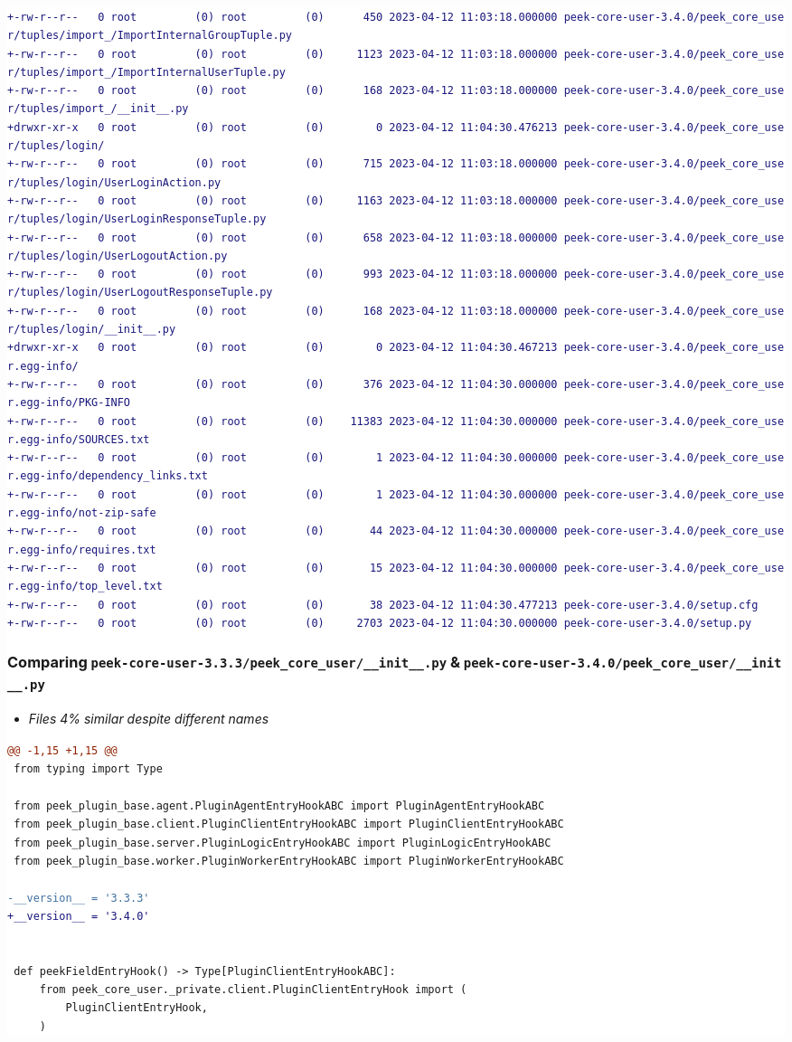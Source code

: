 ```diff
+-rw-r--r--   0 root         (0) root         (0)      450 2023-04-12 11:03:18.000000 peek-core-user-3.4.0/peek_core_user/tuples/import_/ImportInternalGroupTuple.py
+-rw-r--r--   0 root         (0) root         (0)     1123 2023-04-12 11:03:18.000000 peek-core-user-3.4.0/peek_core_user/tuples/import_/ImportInternalUserTuple.py
+-rw-r--r--   0 root         (0) root         (0)      168 2023-04-12 11:03:18.000000 peek-core-user-3.4.0/peek_core_user/tuples/import_/__init__.py
+drwxr-xr-x   0 root         (0) root         (0)        0 2023-04-12 11:04:30.476213 peek-core-user-3.4.0/peek_core_user/tuples/login/
+-rw-r--r--   0 root         (0) root         (0)      715 2023-04-12 11:03:18.000000 peek-core-user-3.4.0/peek_core_user/tuples/login/UserLoginAction.py
+-rw-r--r--   0 root         (0) root         (0)     1163 2023-04-12 11:03:18.000000 peek-core-user-3.4.0/peek_core_user/tuples/login/UserLoginResponseTuple.py
+-rw-r--r--   0 root         (0) root         (0)      658 2023-04-12 11:03:18.000000 peek-core-user-3.4.0/peek_core_user/tuples/login/UserLogoutAction.py
+-rw-r--r--   0 root         (0) root         (0)      993 2023-04-12 11:03:18.000000 peek-core-user-3.4.0/peek_core_user/tuples/login/UserLogoutResponseTuple.py
+-rw-r--r--   0 root         (0) root         (0)      168 2023-04-12 11:03:18.000000 peek-core-user-3.4.0/peek_core_user/tuples/login/__init__.py
+drwxr-xr-x   0 root         (0) root         (0)        0 2023-04-12 11:04:30.467213 peek-core-user-3.4.0/peek_core_user.egg-info/
+-rw-r--r--   0 root         (0) root         (0)      376 2023-04-12 11:04:30.000000 peek-core-user-3.4.0/peek_core_user.egg-info/PKG-INFO
+-rw-r--r--   0 root         (0) root         (0)    11383 2023-04-12 11:04:30.000000 peek-core-user-3.4.0/peek_core_user.egg-info/SOURCES.txt
+-rw-r--r--   0 root         (0) root         (0)        1 2023-04-12 11:04:30.000000 peek-core-user-3.4.0/peek_core_user.egg-info/dependency_links.txt
+-rw-r--r--   0 root         (0) root         (0)        1 2023-04-12 11:04:30.000000 peek-core-user-3.4.0/peek_core_user.egg-info/not-zip-safe
+-rw-r--r--   0 root         (0) root         (0)       44 2023-04-12 11:04:30.000000 peek-core-user-3.4.0/peek_core_user.egg-info/requires.txt
+-rw-r--r--   0 root         (0) root         (0)       15 2023-04-12 11:04:30.000000 peek-core-user-3.4.0/peek_core_user.egg-info/top_level.txt
+-rw-r--r--   0 root         (0) root         (0)       38 2023-04-12 11:04:30.477213 peek-core-user-3.4.0/setup.cfg
+-rw-r--r--   0 root         (0) root         (0)     2703 2023-04-12 11:04:30.000000 peek-core-user-3.4.0/setup.py
```

### Comparing `peek-core-user-3.3.3/peek_core_user/__init__.py` & `peek-core-user-3.4.0/peek_core_user/__init__.py`

 * *Files 4% similar despite different names*

```diff
@@ -1,15 +1,15 @@
 from typing import Type
 
 from peek_plugin_base.agent.PluginAgentEntryHookABC import PluginAgentEntryHookABC
 from peek_plugin_base.client.PluginClientEntryHookABC import PluginClientEntryHookABC
 from peek_plugin_base.server.PluginLogicEntryHookABC import PluginLogicEntryHookABC
 from peek_plugin_base.worker.PluginWorkerEntryHookABC import PluginWorkerEntryHookABC
 
-__version__ = '3.3.3'
+__version__ = '3.4.0'
 
 
 def peekFieldEntryHook() -> Type[PluginClientEntryHookABC]:
     from peek_core_user._private.client.PluginClientEntryHook import (
         PluginClientEntryHook,
     )
```
